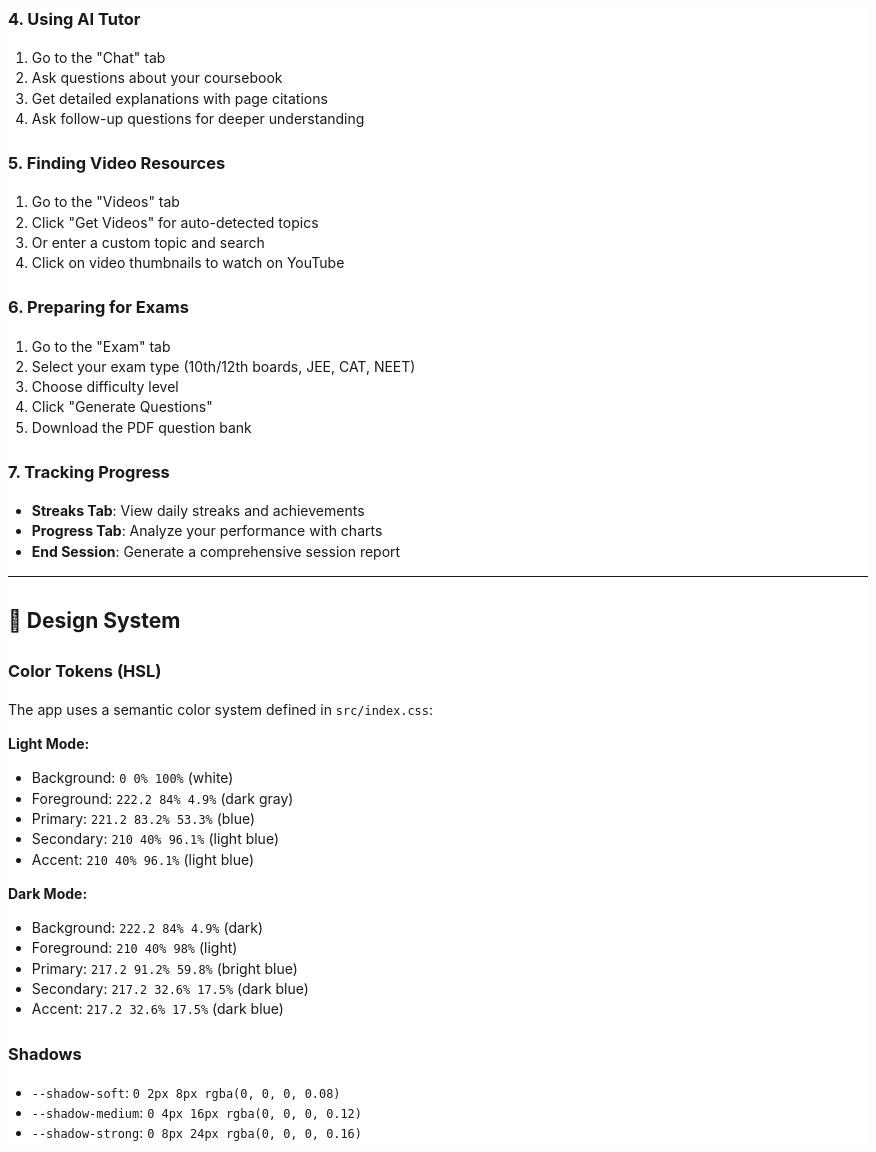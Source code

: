 ### 4. Using AI Tutor
1. Go to the "Chat" tab
2. Ask questions about your coursebook
3. Get detailed explanations with page citations
4. Ask follow-up questions for deeper understanding

### 5. Finding Video Resources
1. Go to the "Videos" tab
2. Click "Get Videos" for auto-detected topics
3. Or enter a custom topic and search
4. Click on video thumbnails to watch on YouTube

### 6. Preparing for Exams
1. Go to the "Exam" tab
2. Select your exam type (10th/12th boards, JEE, CAT, NEET)
3. Choose difficulty level
4. Click "Generate Questions"
5. Download the PDF question bank

### 7. Tracking Progress
- **Streaks Tab**: View daily streaks and achievements
- **Progress Tab**: Analyze your performance with charts
- **End Session**: Generate a comprehensive session report

---

## 🎨 Design System

### Color Tokens (HSL)
The app uses a semantic color system defined in `src/index.css`:

**Light Mode:**
- Background: `0 0% 100%` (white)
- Foreground: `222.2 84% 4.9%` (dark gray)
- Primary: `221.2 83.2% 53.3%` (blue)
- Secondary: `210 40% 96.1%` (light blue)
- Accent: `210 40% 96.1%` (light blue)

**Dark Mode:**
- Background: `222.2 84% 4.9%` (dark)
- Foreground: `210 40% 98%` (light)
- Primary: `217.2 91.2% 59.8%` (bright blue)
- Secondary: `217.2 32.6% 17.5%` (dark blue)
- Accent: `217.2 32.6% 17.5%` (dark blue)

### Shadows
- `--shadow-soft`: `0 2px 8px rgba(0, 0, 0, 0.08)`
- `--shadow-medium`: `0 4px 16px rgba(0, 0, 0, 0.12)`
- `--shadow-strong`: `0 8px 24px rgba(0, 0, 0, 0.16)`
